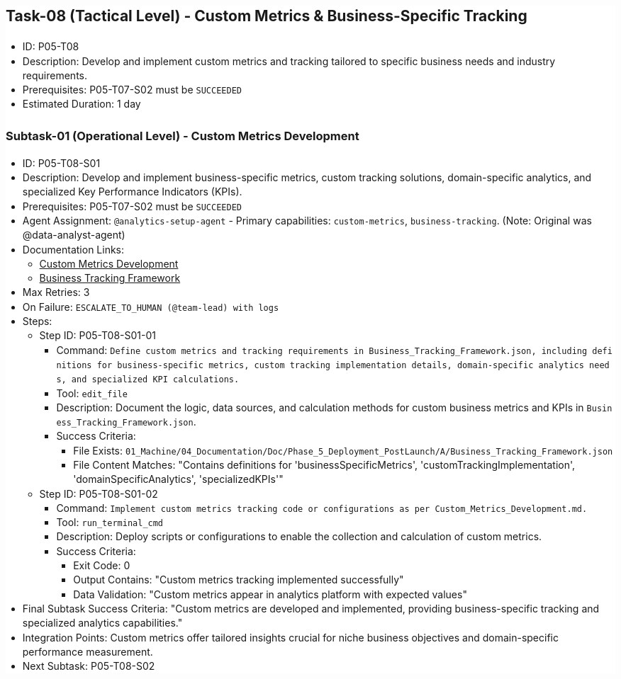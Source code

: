 ## Task-08 (Tactical Level) - Custom Metrics & Business-Specific Tracking
- ID: P05-T08
- Description: Develop and implement custom metrics and tracking tailored to specific business needs and industry requirements.
- Prerequisites: P05-T07-S02 must be `SUCCEEDED`
- Estimated Duration: 1 day

### Subtask-01 (Operational Level) - Custom Metrics Development
- ID: P05-T08-S01
- Description: Develop and implement business-specific metrics, custom tracking solutions, domain-specific analytics, and specialized Key Performance Indicators (KPIs).
- Prerequisites: P05-T07-S02 must be `SUCCEEDED`
- Agent Assignment: `@analytics-setup-agent` - Primary capabilities: `custom-metrics`, `business-tracking`. (Note: Original was @data-analyst-agent)
- Documentation Links:
  - [Custom Metrics Development](mdc:01_Machine/04_Documentation/Doc/Phase_5_Deployment_PostLaunch/A/Custom_Metrics_Development.md)
  - [Business Tracking Framework](mdc:01_Machine/04_Documentation/Doc/Phase_5_Deployment_PostLaunch/A/Business_Tracking_Framework.json)
- Max Retries: 3
- On Failure: `ESCALATE_TO_HUMAN (@team-lead) with logs`
- Steps:
    - Step ID: P05-T08-S01-01
      - Command: `Define custom metrics and tracking requirements in Business_Tracking_Framework.json, including definitions for business-specific metrics, custom tracking implementation details, domain-specific analytics needs, and specialized KPI calculations.`
      - Tool: `edit_file`
      - Description: Document the logic, data sources, and calculation methods for custom business metrics and KPIs in `Business_Tracking_Framework.json`.
      - Success Criteria:
          - File Exists: `01_Machine/04_Documentation/Doc/Phase_5_Deployment_PostLaunch/A/Business_Tracking_Framework.json`
          - File Content Matches: "Contains definitions for 'businessSpecificMetrics', 'customTrackingImplementation', 'domainSpecificAnalytics', 'specializedKPIs'"
    - Step ID: P05-T08-S01-02
      - Command: `Implement custom metrics tracking code or configurations as per Custom_Metrics_Development.md.`
      - Tool: `run_terminal_cmd` 
      - Description: Deploy scripts or configurations to enable the collection and calculation of custom metrics.
      - Success Criteria:
          - Exit Code: 0
          - Output Contains: "Custom metrics tracking implemented successfully"
          - Data Validation: "Custom metrics appear in analytics platform with expected values"
- Final Subtask Success Criteria: "Custom metrics are developed and implemented, providing business-specific tracking and specialized analytics capabilities."
- Integration Points: Custom metrics offer tailored insights crucial for niche business objectives and domain-specific performance measurement.
- Next Subtask: P05-T08-S02
